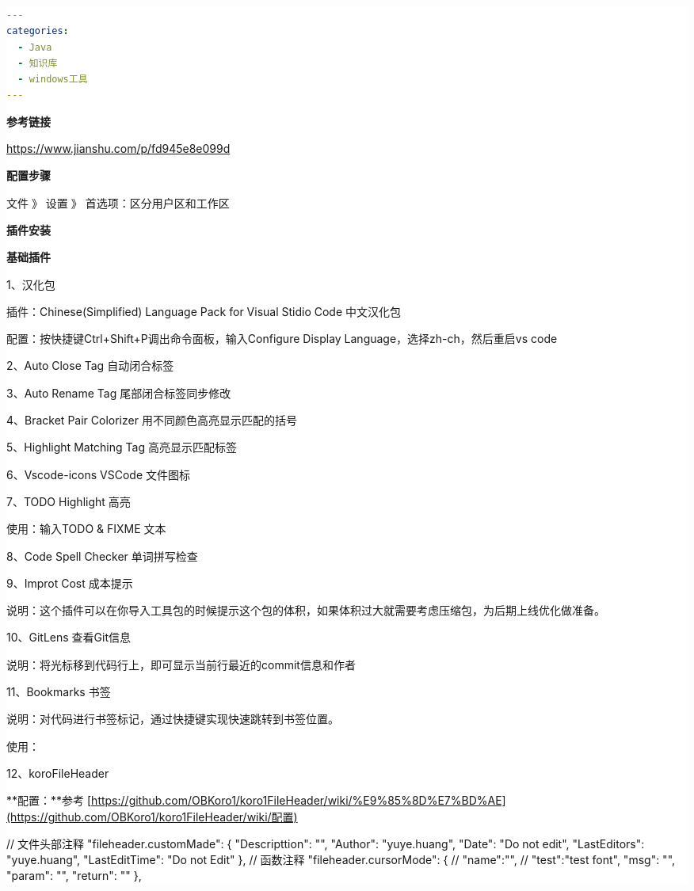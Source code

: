 ```yaml
---
categories:
  - Java
  - 知识库
  - windows工具
---
```

**参考链接**

https://www.jianshu.com/p/fd945e8e099d

**配置步骤**

文件 》 设置 》 首选项：区分用户区和工作区

**插件安装**

**基础插件**

1、汉化包

插件：Chinese(Simplified) Language Pack for Visual Stidio Code 中文汉化包

配置：按快捷键Ctrl+Shift+P调出命令面板，输入Configure Display Language，选择zh-ch，然后重启vs code

2、Auto Close Tag 自动闭合标签

3、Auto Rename Tag 尾部闭合标签同步修改

4、Bracket Pair Colorizer 用不同颜色高亮显示匹配的括号

5、Highlight Matching Tag 高亮显示匹配标签

6、Vscode-icons VSCode 文件图标

7、TODO Highlight 高亮

使用：输入TODO & FIXME 文本

8、Code Spell Checker 单词拼写检查

9、Improt Cost 成本提示

说明：这个插件可以在你导入工具包的时候提示这个包的体积，如果体积过大就需要考虑压缩包，为后期上线优化做准备。

10、GitLens 查看Git信息

说明：将光标移到代码行上，即可显示当前行最近的commit信息和作者

11、Bookmarks 书签

说明：对代码进行书签标记，通过快捷键实现快速跳转到书签位置。

使用：

12、koroFileHeader

**配置：**参考 [https://github.com/OBKoro1/koro1FileHeader/wiki/%E9%85%8D%E7%BD%AE](https://github.com/OBKoro1/koro1FileHeader/wiki/配置)

// 文件头部注释  "fileheader.customMade": {    "Descripttion": "",    "Author": "yuye.huang",    "Date": "Do not edit",    "LastEditors": "yuye.huang",    "LastEditTime": "Do not Edit"  },  // 函数注释  "fileheader.cursorMode": {    // "name":"",    // "test":"test font",    "msg": "",    "param": "",    "return": ""  },
